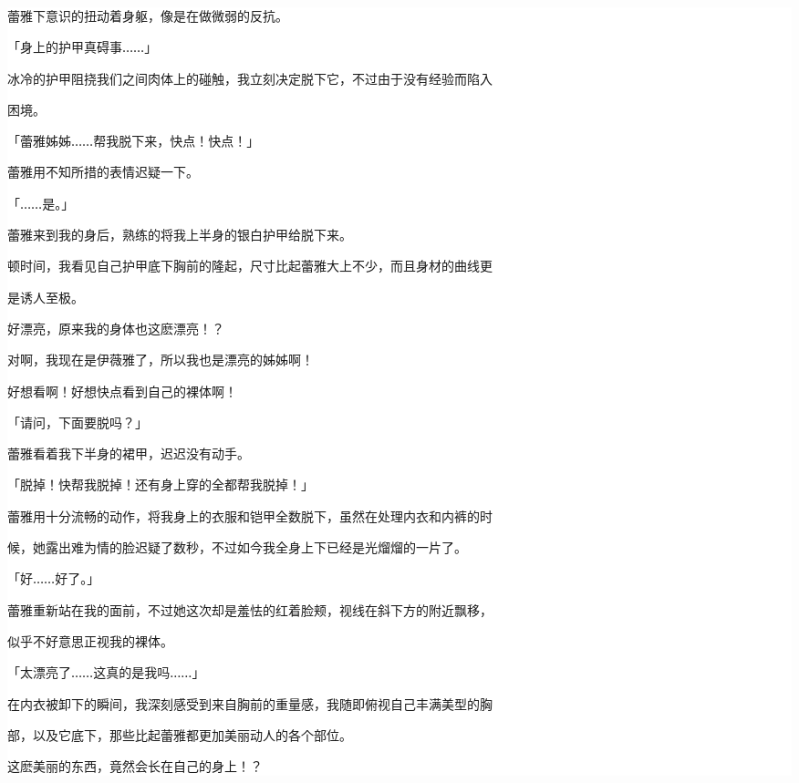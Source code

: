 蕾雅下意识的扭动着身躯，像是在做微弱的反抗。



「身上的护甲真碍事……」

冰冷的护甲阻挠我们之间肉体上的碰触，我立刻决定脱下它，不过由于没有经验而陷入

困境。



「蕾雅姊姊……帮我脱下来，快点！快点！」



蕾雅用不知所措的表情迟疑一下。

「……是。」

蕾雅来到我的身后，熟练的将我上半身的银白护甲给脱下来。



顿时间，我看见自己护甲底下胸前的隆起，尺寸比起蕾雅大上不少，而且身材的曲线更

是诱人至极。



好漂亮，原来我的身体也这麽漂亮！？

对啊，我现在是伊薇雅了，所以我也是漂亮的姊姊啊！

好想看啊！好想快点看到自己的裸体啊！



「请问，下面要脱吗？」



蕾雅看着我下半身的裙甲，迟迟没有动手。

「脱掉！快帮我脱掉！还有身上穿的全都帮我脱掉！」

蕾雅用十分流畅的动作，将我身上的衣服和铠甲全数脱下，虽然在处理内衣和内裤的时

候，她露出难为情的脸迟疑了数秒，不过如今我全身上下已经是光熘熘的一片了。



「好……好了。」



蕾雅重新站在我的面前，不过她这次却是羞怯的红着脸颊，视线在斜下方的附近飘移，

似乎不好意思正视我的裸体。



「太漂亮了……这真的是我吗……」

在内衣被卸下的瞬间，我深刻感受到来自胸前的重量感，我随即俯视自己丰满美型的胸

部，以及它底下，那些比起蕾雅都更加美丽动人的各个部位。



这麽美丽的东西，竟然会长在自己的身上！？
